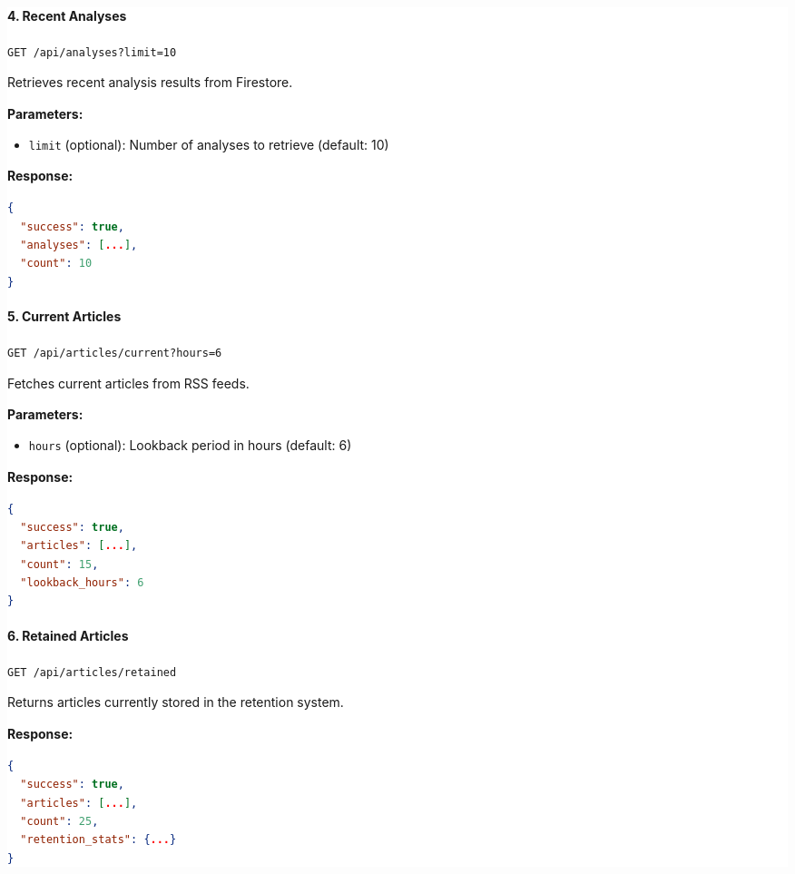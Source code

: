 #### 4. Recent Analyses

```http
GET /api/analyses?limit=10
```

Retrieves recent analysis results from Firestore.

**Parameters:**

- `limit` (optional): Number of analyses to retrieve (default: 10)

**Response:**

```json
{
  "success": true,
  "analyses": [...],
  "count": 10
}
```

#### 5. Current Articles

```http
GET /api/articles/current?hours=6
```

Fetches current articles from RSS feeds.

**Parameters:**

- `hours` (optional): Lookback period in hours (default: 6)

**Response:**

```json
{
  "success": true,
  "articles": [...],
  "count": 15,
  "lookback_hours": 6
}
```

#### 6. Retained Articles

```http
GET /api/articles/retained
```

Returns articles currently stored in the retention system.

**Response:**

```json
{
  "success": true,
  "articles": [...],
  "count": 25,
  "retention_stats": {...}
}
```
